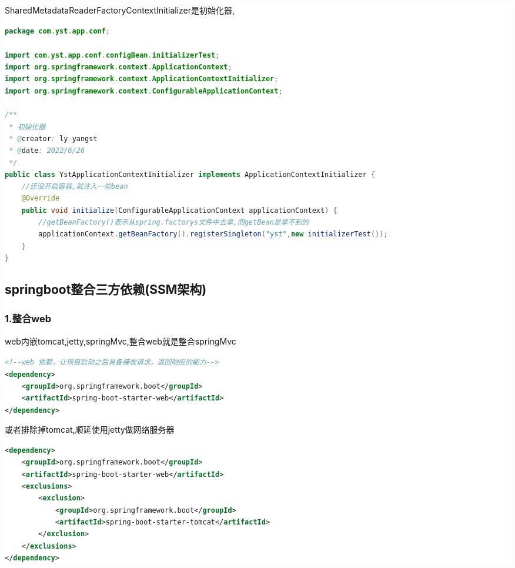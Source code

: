 SharedMetadataReaderFactoryContextInitializer是初始化器,

```java
package com.yst.app.conf;

import com.yst.app.conf.configBean.initializerTest;
import org.springframework.context.ApplicationContext;
import org.springframework.context.ApplicationContextInitializer;
import org.springframework.context.ConfigurableApplicationContext;

/**
 * 初始化器
 * @creator: ly-yangst
 * @date: 2022/6/26
 */
public class YstApplicationContextInitializer implements ApplicationContextInitializer {
    //还没开启容器,就注入一些bean
    @Override
    public void initialize(ConfigurableApplicationContext applicationContext) {
        //getBeanFactory()表示从spring.factorys文件中去拿,而getBean是拿不到的
        applicationContext.getBeanFactory().registerSingleton("yst",new initializerTest());
    }
}
```



## springboot整合三方依赖(SSM架构)

### 1.整合web

web内嵌tomcat,jetty,springMvc,整合web就是整合springMvc

```xml
<!--web 依赖，让项目启动之后具备接收请求，返回响应的能力-->
<dependency>
    <groupId>org.springframework.boot</groupId>
    <artifactId>spring-boot-starter-web</artifactId>
</dependency>
```

或者排除掉tomcat,顺延使用jetty做网络服务器

```xml
<dependency>
    <groupId>org.springframework.boot</groupId>
    <artifactId>spring-boot-starter-web</artifactId>
    <exclusions>
        <exclusion>
            <groupId>org.springframework.boot</groupId>
            <artifactId>spring-boot-starter-tomcat</artifactId>
        </exclusion>
    </exclusions>
</dependency>
```
